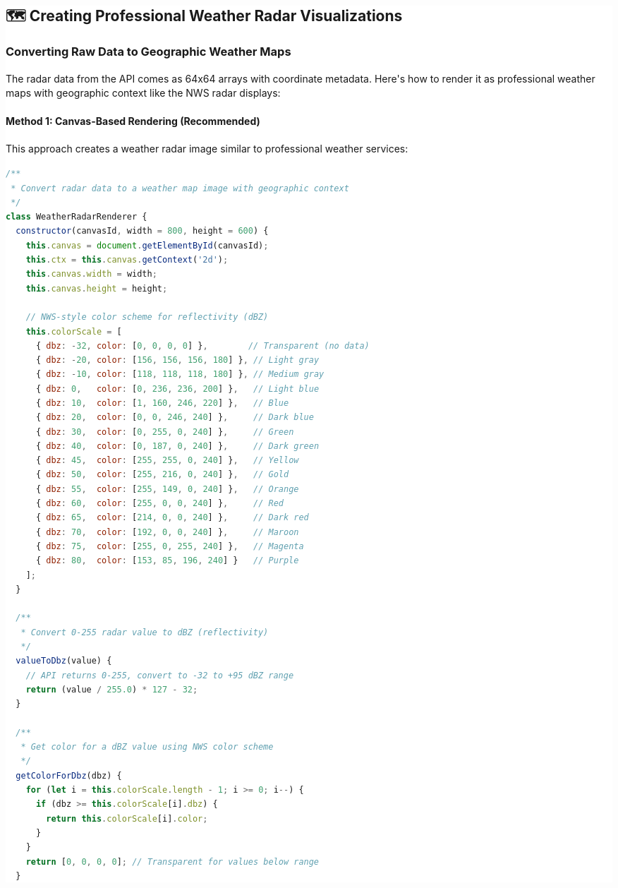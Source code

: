 ## 🗺️ **Creating Professional Weather Radar Visualizations**

### **Converting Raw Data to Geographic Weather Maps**

The radar data from the API comes as 64x64 arrays with coordinate metadata. Here's how to render it as professional weather maps with geographic context like the NWS radar displays:

#### **Method 1: Canvas-Based Rendering (Recommended)**

This approach creates a weather radar image similar to professional weather services:

```javascript
/**
 * Convert radar data to a weather map image with geographic context
 */
class WeatherRadarRenderer {
  constructor(canvasId, width = 800, height = 600) {
    this.canvas = document.getElementById(canvasId);
    this.ctx = this.canvas.getContext('2d');
    this.canvas.width = width;
    this.canvas.height = height;
    
    // NWS-style color scheme for reflectivity (dBZ)
    this.colorScale = [
      { dbz: -32, color: [0, 0, 0, 0] },        // Transparent (no data)
      { dbz: -20, color: [156, 156, 156, 180] }, // Light gray
      { dbz: -10, color: [118, 118, 118, 180] }, // Medium gray  
      { dbz: 0,   color: [0, 236, 236, 200] },   // Light blue
      { dbz: 10,  color: [1, 160, 246, 220] },   // Blue
      { dbz: 20,  color: [0, 0, 246, 240] },     // Dark blue
      { dbz: 30,  color: [0, 255, 0, 240] },     // Green
      { dbz: 40,  color: [0, 187, 0, 240] },     // Dark green
      { dbz: 45,  color: [255, 255, 0, 240] },   // Yellow
      { dbz: 50,  color: [255, 216, 0, 240] },   // Gold
      { dbz: 55,  color: [255, 149, 0, 240] },   // Orange
      { dbz: 60,  color: [255, 0, 0, 240] },     // Red
      { dbz: 65,  color: [214, 0, 0, 240] },     // Dark red
      { dbz: 70,  color: [192, 0, 0, 240] },     // Maroon
      { dbz: 75,  color: [255, 0, 255, 240] },   // Magenta
      { dbz: 80,  color: [153, 85, 196, 240] }   // Purple
    ];
  }

  /**
   * Convert 0-255 radar value to dBZ (reflectivity)
   */
  valueToDbz(value) {
    // API returns 0-255, convert to -32 to +95 dBZ range
    return (value / 255.0) * 127 - 32;
  }

  /**
   * Get color for a dBZ value using NWS color scheme
   */
  getColorForDbz(dbz) {
    for (let i = this.colorScale.length - 1; i >= 0; i--) {
      if (dbz >= this.colorScale[i].dbz) {
        return this.colorScale[i].color;
      }
    }
    return [0, 0, 0, 0]; // Transparent for values below range
  }

```